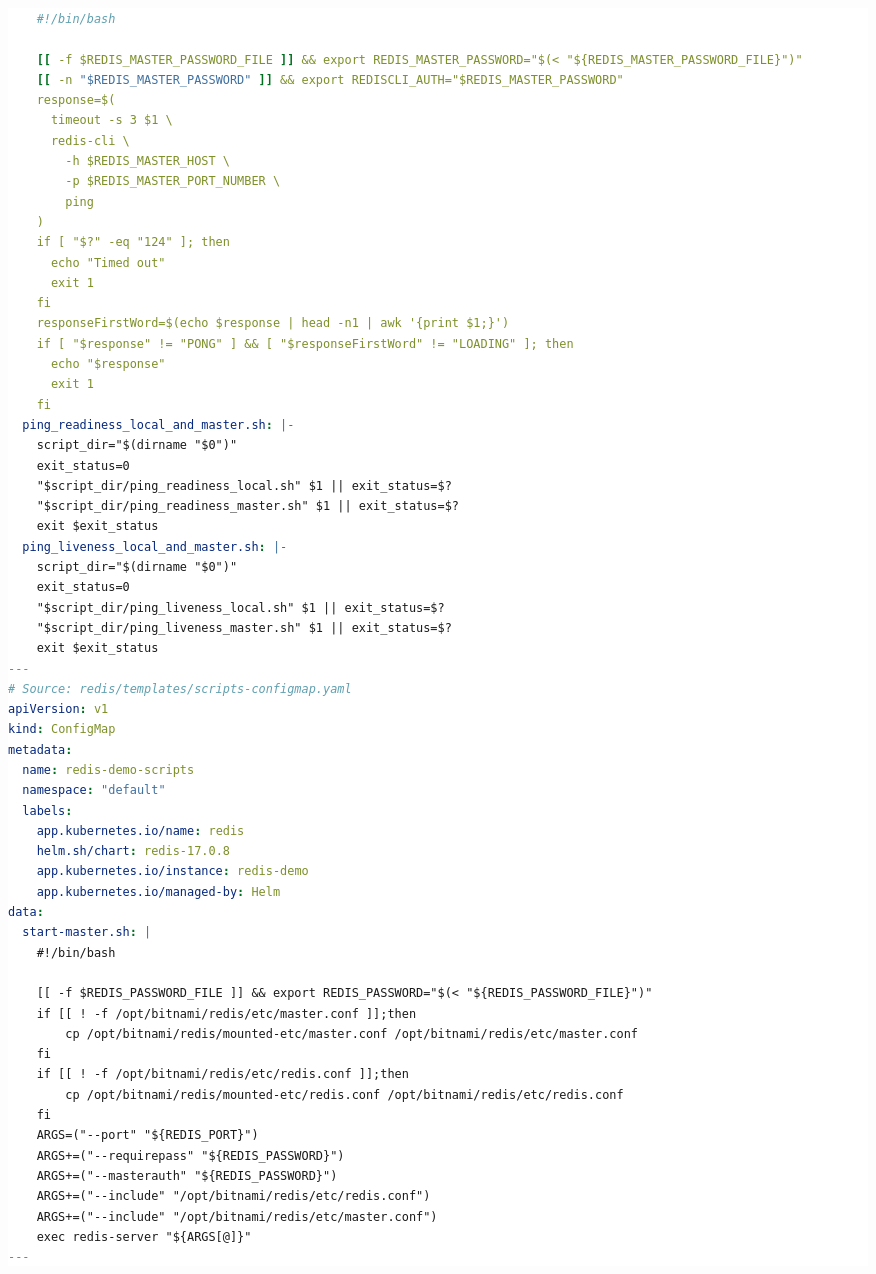 ```yaml
    #!/bin/bash

    [[ -f $REDIS_MASTER_PASSWORD_FILE ]] && export REDIS_MASTER_PASSWORD="$(< "${REDIS_MASTER_PASSWORD_FILE}")"
    [[ -n "$REDIS_MASTER_PASSWORD" ]] && export REDISCLI_AUTH="$REDIS_MASTER_PASSWORD"
    response=$(
      timeout -s 3 $1 \
      redis-cli \
        -h $REDIS_MASTER_HOST \
        -p $REDIS_MASTER_PORT_NUMBER \
        ping
    )
    if [ "$?" -eq "124" ]; then
      echo "Timed out"
      exit 1
    fi
    responseFirstWord=$(echo $response | head -n1 | awk '{print $1;}')
    if [ "$response" != "PONG" ] && [ "$responseFirstWord" != "LOADING" ]; then
      echo "$response"
      exit 1
    fi
  ping_readiness_local_and_master.sh: |-
    script_dir="$(dirname "$0")"
    exit_status=0
    "$script_dir/ping_readiness_local.sh" $1 || exit_status=$?
    "$script_dir/ping_readiness_master.sh" $1 || exit_status=$?
    exit $exit_status
  ping_liveness_local_and_master.sh: |-
    script_dir="$(dirname "$0")"
    exit_status=0
    "$script_dir/ping_liveness_local.sh" $1 || exit_status=$?
    "$script_dir/ping_liveness_master.sh" $1 || exit_status=$?
    exit $exit_status
---
# Source: redis/templates/scripts-configmap.yaml
apiVersion: v1
kind: ConfigMap
metadata:
  name: redis-demo-scripts
  namespace: "default"
  labels:
    app.kubernetes.io/name: redis
    helm.sh/chart: redis-17.0.8
    app.kubernetes.io/instance: redis-demo
    app.kubernetes.io/managed-by: Helm
data:
  start-master.sh: |
    #!/bin/bash

    [[ -f $REDIS_PASSWORD_FILE ]] && export REDIS_PASSWORD="$(< "${REDIS_PASSWORD_FILE}")"
    if [[ ! -f /opt/bitnami/redis/etc/master.conf ]];then
        cp /opt/bitnami/redis/mounted-etc/master.conf /opt/bitnami/redis/etc/master.conf
    fi
    if [[ ! -f /opt/bitnami/redis/etc/redis.conf ]];then
        cp /opt/bitnami/redis/mounted-etc/redis.conf /opt/bitnami/redis/etc/redis.conf
    fi
    ARGS=("--port" "${REDIS_PORT}")
    ARGS+=("--requirepass" "${REDIS_PASSWORD}")
    ARGS+=("--masterauth" "${REDIS_PASSWORD}")
    ARGS+=("--include" "/opt/bitnami/redis/etc/redis.conf")
    ARGS+=("--include" "/opt/bitnami/redis/etc/master.conf")
    exec redis-server "${ARGS[@]}"
---
```